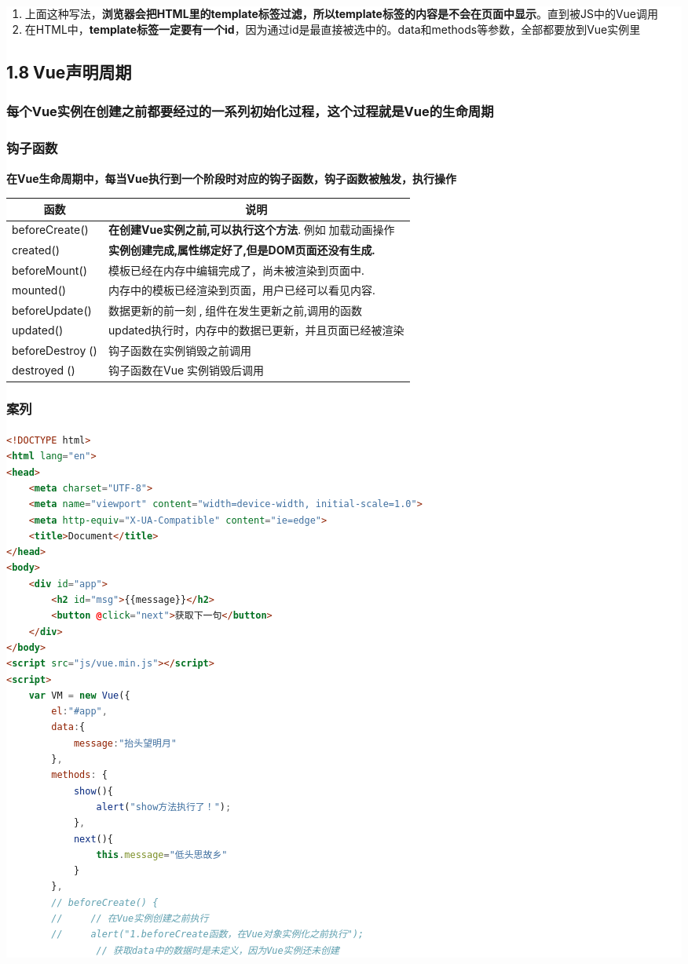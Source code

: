 1. 上面这种写法，**浏览器会把HTML里的template标签过滤，所以template标签的内容是不会在页面中显示**。直到被JS中的Vue调用
2. 在HTML中，**template标签一定要有一个id**，因为通过id是最直接被选中的。data和methods等参数，全部都要放到Vue实例里

## 1.8 Vue声明周期

### 每个Vue实例在**创建**之前都要经过的一系列初始化过程，这个过程就是Vue的生命周期

### 钩子函数

**在Vue生命周期中，每当Vue执行到一个阶段时对应的钩子函数，钩子函数被触发，执行操作**

| 函数             | 说明                                                      |
| ---------------- | --------------------------------------------------------- |
| beforeCreate()   | **在创建Vue实例之前,可以执行这个方法**. 例如 加载动画操作 |
| created()        | **实例创建完成,属性绑定好了,但是DOM页面还没有生成.**      |
| beforeMount()    | 模板已经在内存中编辑完成了，尚未被渲染到页面中.           |
| mounted()        | 内存中的模板已经渲染到页面，用户已经可以看见内容.         |
| beforeUpdate()   | 数据更新的前一刻 , 组件在发生更新之前,调用的函数          |
| updated()        | updated执行时，内存中的数据已更新，并且页面已经被渲染     |
| beforeDestroy () | 钩子函数在实例销毁之前调用                                |
| destroyed ()     | 钩子函数在Vue 实例销毁后调用                              |

### 案列

```html
<!DOCTYPE html>
<html lang="en">
<head>
    <meta charset="UTF-8">
    <meta name="viewport" content="width=device-width, initial-scale=1.0">
    <meta http-equiv="X-UA-Compatible" content="ie=edge">
    <title>Document</title>
</head>
<body>
    <div id="app">
        <h2 id="msg">{{message}}</h2>
        <button @click="next">获取下一句</button>
    </div>
</body>
<script src="js/vue.min.js"></script>
<script>
    var VM = new Vue({
        el:"#app",
        data:{
            message:"抬头望明月"
        },
        methods: {
            show(){
                alert("show方法执行了！");
            },
            next(){
                this.message="低头思故乡"
            }
        },
        // beforeCreate() {
        //     // 在Vue实例创建之前执行
        //     alert("1.beforeCreate函数，在Vue对象实例化之前执行");
                // 获取data中的数据时是未定义，因为Vue实例还未创建
```